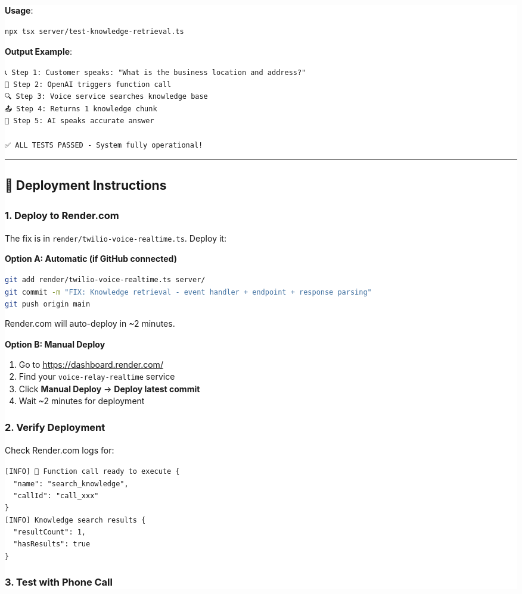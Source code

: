 **Usage**:
```bash
npx tsx server/test-knowledge-retrieval.ts
```

**Output Example**:
```
📞 Step 1: Customer speaks: "What is the business location and address?"
🤖 Step 2: OpenAI triggers function call
🔍 Step 3: Voice service searches knowledge base
📤 Step 4: Returns 1 knowledge chunk
💬 Step 5: AI speaks accurate answer

✅ ALL TESTS PASSED - System fully operational!
```

---

## 🚀 Deployment Instructions

### 1. Deploy to Render.com

The fix is in `render/twilio-voice-realtime.ts`. Deploy it:

**Option A: Automatic (if GitHub connected)**
```bash
git add render/twilio-voice-realtime.ts server/
git commit -m "FIX: Knowledge retrieval - event handler + endpoint + response parsing"
git push origin main
```
Render.com will auto-deploy in ~2 minutes.

**Option B: Manual Deploy**
1. Go to https://dashboard.render.com/
2. Find your `voice-relay-realtime` service
3. Click **Manual Deploy** → **Deploy latest commit**
4. Wait ~2 minutes for deployment

### 2. Verify Deployment

Check Render.com logs for:
```
[INFO] 🔧 Function call ready to execute {
  "name": "search_knowledge",
  "callId": "call_xxx"
}
[INFO] Knowledge search results {
  "resultCount": 1,
  "hasResults": true
}
```

### 3. Test with Phone Call
